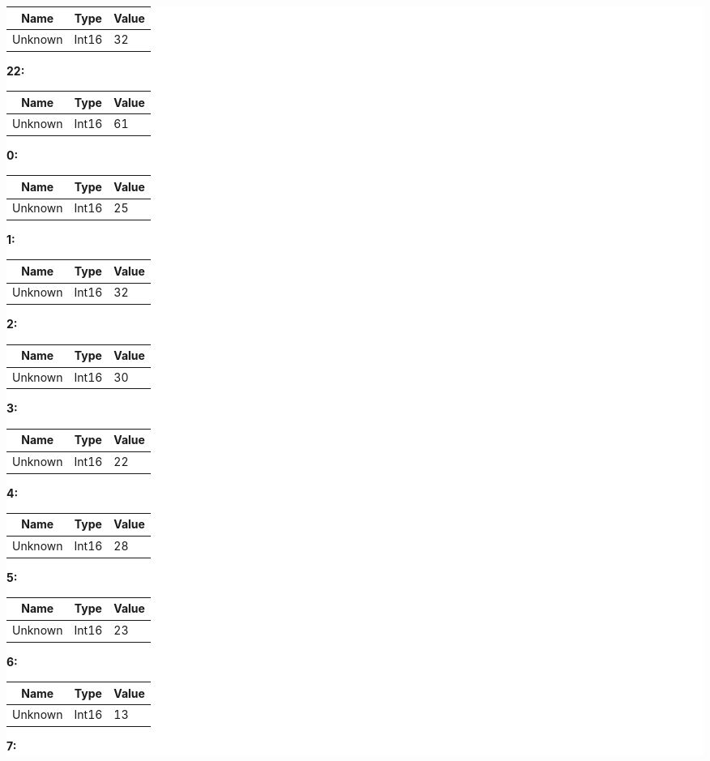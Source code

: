 Name	| Type	| Value
---	|---	|---	|
Unknown	|Int16	|32


**22:**

Name	| Type	| Value
---	|---	|---	|
Unknown	|Int16	|61


**0:**

Name	| Type	| Value
---	|---	|---	|
Unknown	|Int16	|25


**1:**

Name	| Type	| Value
---	|---	|---	|
Unknown	|Int16	|32


**2:**

Name	| Type	| Value
---	|---	|---	|
Unknown	|Int16	|30


**3:**

Name	| Type	| Value
---	|---	|---	|
Unknown	|Int16	|22


**4:**

Name	| Type	| Value
---	|---	|---	|
Unknown	|Int16	|28


**5:**

Name	| Type	| Value
---	|---	|---	|
Unknown	|Int16	|23


**6:**

Name	| Type	| Value
---	|---	|---	|
Unknown	|Int16	|13


**7:**
